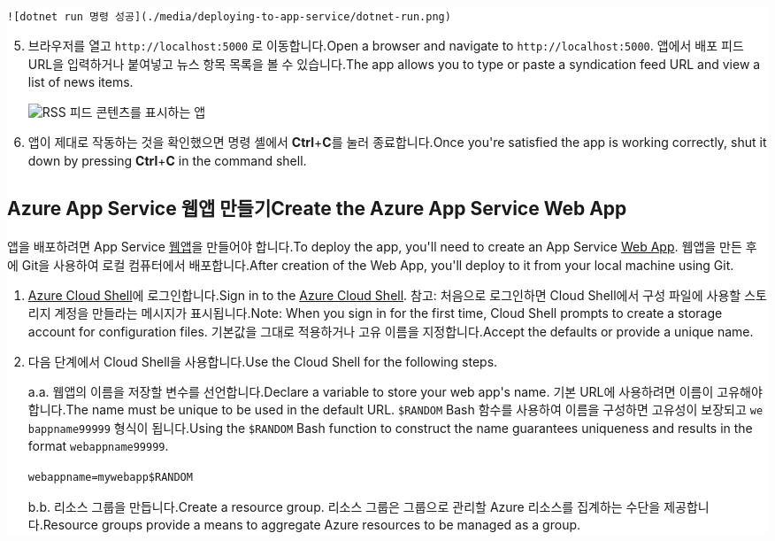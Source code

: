     ![dotnet run 명령 성공](./media/deploying-to-app-service/dotnet-run.png)

5. <span data-ttu-id="83ef8-127">브라우저를 열고 `http://localhost:5000` 로 이동합니다.</span><span class="sxs-lookup"><span data-stu-id="83ef8-127">Open a browser and navigate to `http://localhost:5000`.</span></span> <span data-ttu-id="83ef8-128">앱에서 배포 피드 URL을 입력하거나 붙여넣고 뉴스 항목 목록을 볼 수 있습니다.</span><span class="sxs-lookup"><span data-stu-id="83ef8-128">The app allows you to type or paste a syndication feed URL and view a list of news items.</span></span>

     ![RSS 피드 콘텐츠를 표시하는 앱](./media/deploying-to-app-service/app-in-browser.png)

6. <span data-ttu-id="83ef8-130">앱이 제대로 작동하는 것을 확인했으면 명령 셸에서 **Ctrl**+**C**를 눌러 종료합니다.</span><span class="sxs-lookup"><span data-stu-id="83ef8-130">Once you're satisfied the app is working correctly, shut it down by pressing **Ctrl**+**C** in the command shell.</span></span>

## <a name="create-the-azure-app-service-web-app"></a><span data-ttu-id="83ef8-131">Azure App Service 웹앱 만들기</span><span class="sxs-lookup"><span data-stu-id="83ef8-131">Create the Azure App Service Web App</span></span>

<span data-ttu-id="83ef8-132">앱을 배포하려면 App Service [웹앱](/azure/app-service/app-service-web-overview)을 만들어야 합니다.</span><span class="sxs-lookup"><span data-stu-id="83ef8-132">To deploy the app, you'll need to create an App Service [Web App](/azure/app-service/app-service-web-overview).</span></span> <span data-ttu-id="83ef8-133">웹앱을 만든 후에 Git을 사용하여 로컬 컴퓨터에서 배포합니다.</span><span class="sxs-lookup"><span data-stu-id="83ef8-133">After creation of the Web App, you'll deploy to it from your local machine using Git.</span></span>

1. <span data-ttu-id="83ef8-134">[Azure Cloud Shell](https://shell.azure.com/bash)에 로그인합니다.</span><span class="sxs-lookup"><span data-stu-id="83ef8-134">Sign in to the [Azure Cloud Shell](https://shell.azure.com/bash).</span></span> <span data-ttu-id="83ef8-135">참고: 처음으로 로그인하면 Cloud Shell에서 구성 파일에 사용할 스토리지 계정을 만들라는 메시지가 표시됩니다.</span><span class="sxs-lookup"><span data-stu-id="83ef8-135">Note: When you sign in for the first time, Cloud Shell prompts to create a storage account for configuration files.</span></span> <span data-ttu-id="83ef8-136">기본값을 그대로 적용하거나 고유 이름을 지정합니다.</span><span class="sxs-lookup"><span data-stu-id="83ef8-136">Accept the defaults or provide a unique name.</span></span>

2. <span data-ttu-id="83ef8-137">다음 단계에서 Cloud Shell을 사용합니다.</span><span class="sxs-lookup"><span data-stu-id="83ef8-137">Use the Cloud Shell for the following steps.</span></span>

    <span data-ttu-id="83ef8-138">a.</span><span class="sxs-lookup"><span data-stu-id="83ef8-138">a.</span></span> <span data-ttu-id="83ef8-139">웹앱의 이름을 저장할 변수를 선언합니다.</span><span class="sxs-lookup"><span data-stu-id="83ef8-139">Declare a variable to store your web app's name.</span></span> <span data-ttu-id="83ef8-140">기본 URL에 사용하려면 이름이 고유해야 합니다.</span><span class="sxs-lookup"><span data-stu-id="83ef8-140">The name must be unique to be used in the default URL.</span></span> <span data-ttu-id="83ef8-141">`$RANDOM` Bash 함수를 사용하여 이름을 구성하면 고유성이 보장되고 `webappname99999` 형식이 됩니다.</span><span class="sxs-lookup"><span data-stu-id="83ef8-141">Using the `$RANDOM` Bash function to construct the name guarantees uniqueness and results in the format `webappname99999`.</span></span>

    ```console
    webappname=mywebapp$RANDOM
    ```

    <span data-ttu-id="83ef8-142">b.</span><span class="sxs-lookup"><span data-stu-id="83ef8-142">b.</span></span> <span data-ttu-id="83ef8-143">리소스 그룹을 만듭니다.</span><span class="sxs-lookup"><span data-stu-id="83ef8-143">Create a resource group.</span></span> <span data-ttu-id="83ef8-144">리소스 그룹은 그룹으로 관리할 Azure 리소스를 집계하는 수단을 제공합니다.</span><span class="sxs-lookup"><span data-stu-id="83ef8-144">Resource groups provide a means to aggregate Azure resources to be managed as a group.</span></span>
